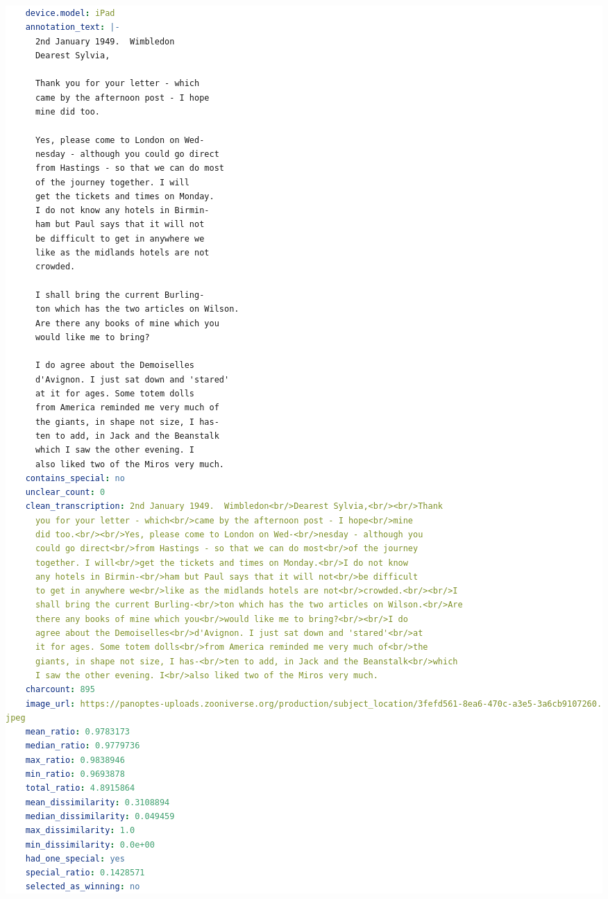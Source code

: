 ```yaml
    device.model: iPad
    annotation_text: |-
      2nd January 1949.  Wimbledon
      Dearest Sylvia,

      Thank you for your letter - which
      came by the afternoon post - I hope
      mine did too.

      Yes, please come to London on Wed-
      nesday - although you could go direct
      from Hastings - so that we can do most
      of the journey together. I will
      get the tickets and times on Monday.
      I do not know any hotels in Birmin-
      ham but Paul says that it will not
      be difficult to get in anywhere we
      like as the midlands hotels are not
      crowded.

      I shall bring the current Burling-
      ton which has the two articles on Wilson.
      Are there any books of mine which you
      would like me to bring?

      I do agree about the Demoiselles
      d'Avignon. I just sat down and 'stared'
      at it for ages. Some totem dolls
      from America reminded me very much of
      the giants, in shape not size, I has-
      ten to add, in Jack and the Beanstalk
      which I saw the other evening. I
      also liked two of the Miros very much.
    contains_special: no
    unclear_count: 0
    clean_transcription: 2nd January 1949.  Wimbledon<br/>Dearest Sylvia,<br/><br/>Thank
      you for your letter - which<br/>came by the afternoon post - I hope<br/>mine
      did too.<br/><br/>Yes, please come to London on Wed-<br/>nesday - although you
      could go direct<br/>from Hastings - so that we can do most<br/>of the journey
      together. I will<br/>get the tickets and times on Monday.<br/>I do not know
      any hotels in Birmin-<br/>ham but Paul says that it will not<br/>be difficult
      to get in anywhere we<br/>like as the midlands hotels are not<br/>crowded.<br/><br/>I
      shall bring the current Burling-<br/>ton which has the two articles on Wilson.<br/>Are
      there any books of mine which you<br/>would like me to bring?<br/><br/>I do
      agree about the Demoiselles<br/>d'Avignon. I just sat down and 'stared'<br/>at
      it for ages. Some totem dolls<br/>from America reminded me very much of<br/>the
      giants, in shape not size, I has-<br/>ten to add, in Jack and the Beanstalk<br/>which
      I saw the other evening. I<br/>also liked two of the Miros very much.
    charcount: 895
    image_url: https://panoptes-uploads.zooniverse.org/production/subject_location/3fefd561-8ea6-470c-a3e5-3a6cb9107260.jpeg
    mean_ratio: 0.9783173
    median_ratio: 0.9779736
    max_ratio: 0.9838946
    min_ratio: 0.9693878
    total_ratio: 4.8915864
    mean_dissimilarity: 0.3108894
    median_dissimilarity: 0.049459
    max_dissimilarity: 1.0
    min_dissimilarity: 0.0e+00
    had_one_special: yes
    special_ratio: 0.1428571
    selected_as_winning: no
```